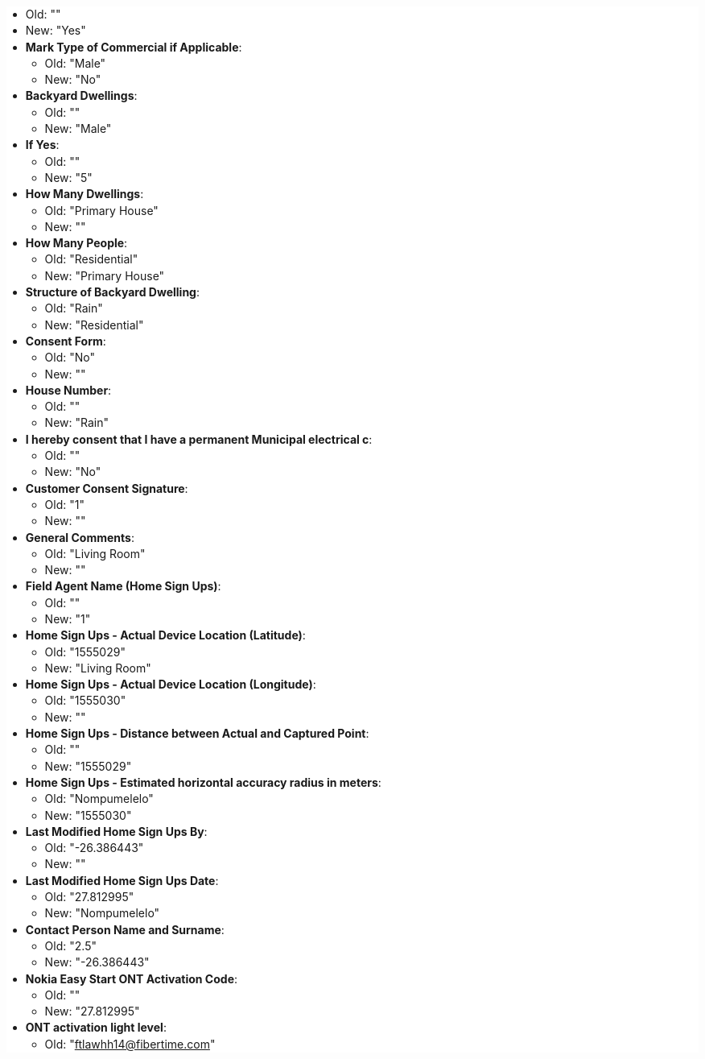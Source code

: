   - Old: ""
  - New: "Yes"
- **Mark Type of Commercial if Applicable**:
  - Old: "Male"
  - New: "No"
- **Backyard Dwellings**:
  - Old: ""
  - New: "Male"
- **If Yes**:
  - Old: ""
  - New: "5"
- **How Many Dwellings**:
  - Old: "Primary House"
  - New: ""
- **How Many People**:
  - Old: "Residential"
  - New: "Primary House"
- **Structure of Backyard Dwelling**:
  - Old: "Rain"
  - New: "Residential"
- **Consent Form**:
  - Old: "No"
  - New: ""
- **House Number**:
  - Old: ""
  - New: "Rain"
- **I hereby consent that I have a permanent Municipal electrical c**:
  - Old: ""
  - New: "No"
- **Customer Consent Signature**:
  - Old: "1"
  - New: ""
- **General Comments**:
  - Old: "Living Room"
  - New: ""
- **Field Agent Name (Home Sign Ups)**:
  - Old: ""
  - New: "1"
- **Home Sign Ups - Actual Device Location (Latitude)**:
  - Old: "1555029"
  - New: "Living Room"
- **Home Sign Ups - Actual Device Location (Longitude)**:
  - Old: "1555030"
  - New: ""
- **Home Sign Ups - Distance between Actual and Captured Point**:
  - Old: ""
  - New: "1555029"
- **Home Sign Ups - Estimated horizontal accuracy radius in meters**:
  - Old: "Nompumelelo"
  - New: "1555030"
- **Last Modified Home Sign Ups By**:
  - Old: "-26.386443"
  - New: ""
- **Last Modified Home Sign Ups Date**:
  - Old: "27.812995"
  - New: "Nompumelelo"
- **Contact Person Name and Surname**:
  - Old: "2.5"
  - New: "-26.386443"
- **Nokia Easy Start ONT Activation Code**:
  - Old: ""
  - New: "27.812995"
- **ONT activation light level**:
  - Old: "ftlawhh14@fibertime.com"